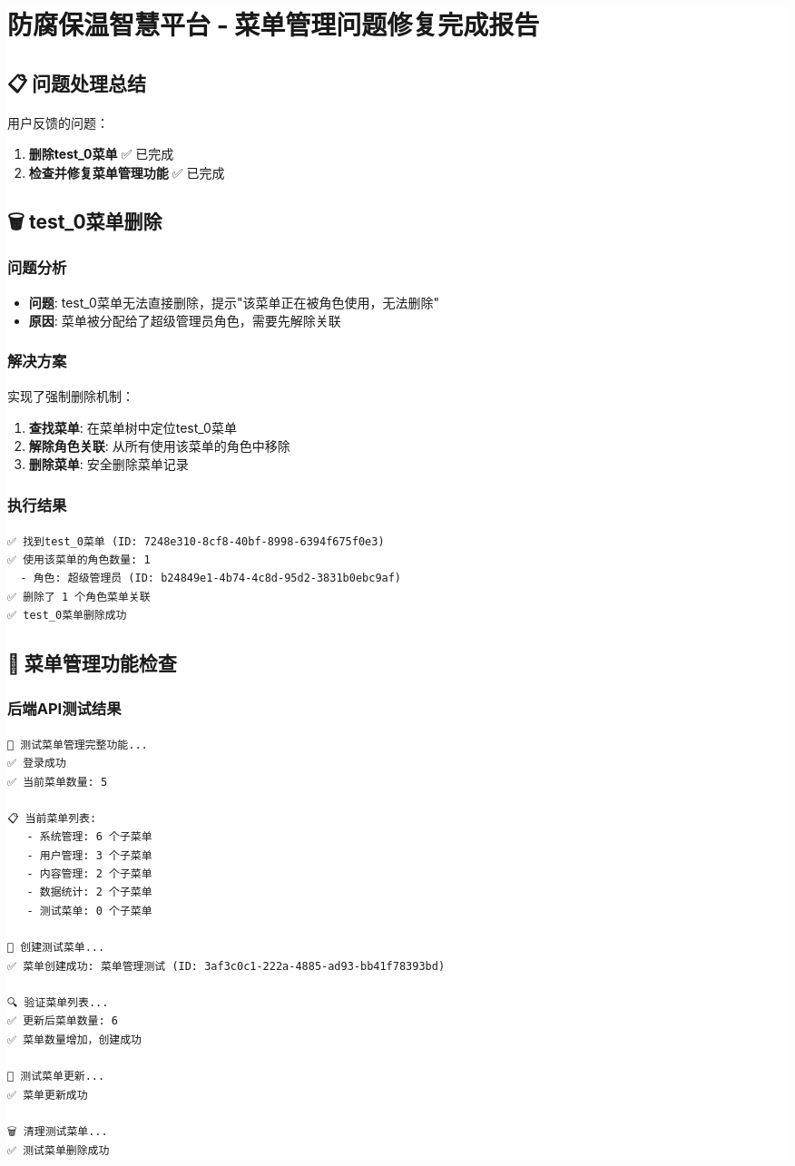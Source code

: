 # 防腐保温智慧平台 - 菜单管理问题修复完成报告

## 📋 问题处理总结

用户反馈的问题：
1. **删除test_0菜单** ✅ 已完成
2. **检查并修复菜单管理功能** ✅ 已完成

## 🗑️ test_0菜单删除

### 问题分析
- **问题**: test_0菜单无法直接删除，提示"该菜单正在被角色使用，无法删除"
- **原因**: 菜单被分配给了超级管理员角色，需要先解除关联

### 解决方案
实现了强制删除机制：
1. **查找菜单**: 在菜单树中定位test_0菜单
2. **解除角色关联**: 从所有使用该菜单的角色中移除
3. **删除菜单**: 安全删除菜单记录

### 执行结果
```
✅ 找到test_0菜单 (ID: 7248e310-8cf8-40bf-8998-6394f675f0e3)
✅ 使用该菜单的角色数量: 1
  - 角色: 超级管理员 (ID: b24849e1-4b74-4c8d-95d2-3831b0ebc9af)
✅ 删除了 1 个角色菜单关联
✅ test_0菜单删除成功
```

## 🔧 菜单管理功能检查

### 后端API测试结果
```
🧪 测试菜单管理完整功能...
✅ 登录成功
✅ 当前菜单数量: 5

📋 当前菜单列表:
   - 系统管理: 6 个子菜单
   - 用户管理: 3 个子菜单
   - 内容管理: 2 个子菜单
   - 数据统计: 2 个子菜单
   - 测试菜单: 0 个子菜单

📝 创建测试菜单...
✅ 菜单创建成功: 菜单管理测试 (ID: 3af3c0c1-222a-4885-ad93-bb41f78393bd)

🔍 验证菜单列表...
✅ 更新后菜单数量: 6
✅ 菜单数量增加，创建成功

📝 测试菜单更新...
✅ 菜单更新成功

🗑️ 清理测试菜单...
✅ 测试菜单删除成功
```
